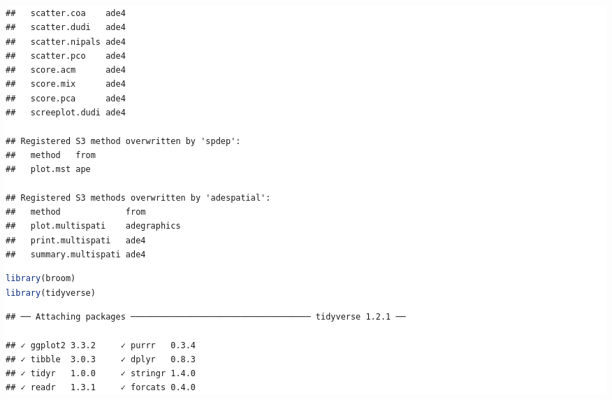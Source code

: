    ##   scatter.coa    ade4
    ##   scatter.dudi   ade4
    ##   scatter.nipals ade4
    ##   scatter.pco    ade4
    ##   score.acm      ade4
    ##   score.mix      ade4
    ##   score.pca      ade4
    ##   screeplot.dudi ade4

    ## Registered S3 method overwritten by 'spdep':
    ##   method   from
    ##   plot.mst ape

    ## Registered S3 methods overwritten by 'adespatial':
    ##   method             from       
    ##   plot.multispati    adegraphics
    ##   print.multispati   ade4       
    ##   summary.multispati ade4

``` r
library(broom)
library(tidyverse)
```

    ## ── Attaching packages ──────────────────────────────────── tidyverse 1.2.1 ──

    ## ✓ ggplot2 3.3.2     ✓ purrr   0.3.4
    ## ✓ tibble  3.0.3     ✓ dplyr   0.8.3
    ## ✓ tidyr   1.0.0     ✓ stringr 1.4.0
    ## ✓ readr   1.3.1     ✓ forcats 0.4.0
